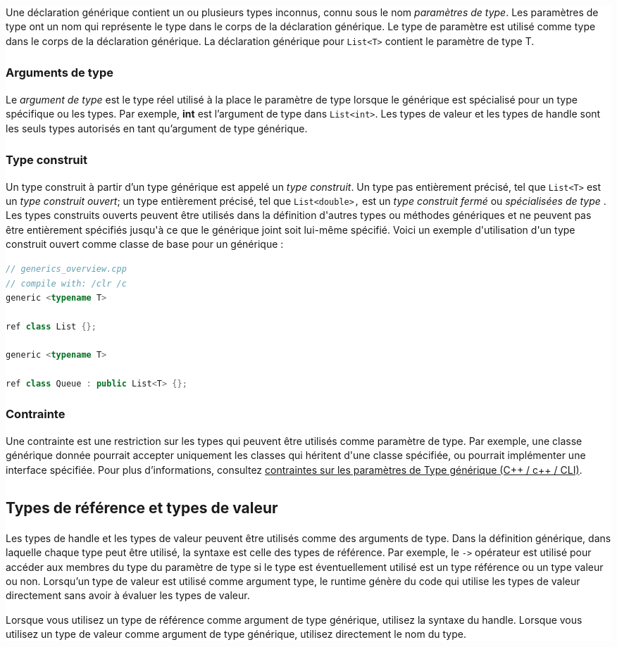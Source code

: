Une déclaration générique contient un ou plusieurs types inconnus, connu sous le nom *paramètres de type*. Les paramètres de type ont un nom qui représente le type dans le corps de la déclaration générique. Le type de paramètre est utilisé comme type dans le corps de la déclaration générique. La déclaration générique pour `List<T>` contient le paramètre de type T.

### <a name="type-arguments"></a>Arguments de type

Le *argument de type* est le type réel utilisé à la place le paramètre de type lorsque le générique est spécialisé pour un type spécifique ou les types. Par exemple, **int** est l’argument de type dans `List<int>`. Les types de valeur et les types de handle sont les seuls types autorisés en tant qu’argument de type générique.

### <a name="constructed-type"></a>Type construit

Un type construit à partir d’un type générique est appelé un *type construit*. Un type pas entièrement précisé, tel que `List<T>` est un *type construit ouvert*; un type entièrement précisé, tel que `List<double>,` est un *type construit fermé* ou *spécialisées de type* . Les types construits ouverts peuvent être utilisés dans la définition d'autres types ou méthodes génériques et ne peuvent pas être entièrement spécifiés jusqu'à ce que le générique joint soit lui-même spécifié. Voici un exemple d'utilisation d'un type construit ouvert comme classe de base pour un générique :

```cpp
// generics_overview.cpp
// compile with: /clr /c
generic <typename T>

ref class List {};

generic <typename T>

ref class Queue : public List<T> {};
```

### <a name="constraint"></a>Contrainte

Une contrainte est une restriction sur les types qui peuvent être utilisés comme paramètre de type. Par exemple, une classe générique donnée pourrait accepter uniquement les classes qui héritent d'une classe spécifiée, ou pourrait implémenter une interface spécifiée. Pour plus d’informations, consultez [contraintes sur les paramètres de Type générique (C++ / c++ / CLI)](../windows/constraints-on-generic-type-parameters-cpp-cli.md).

## <a name="reference-types-and-value-types"></a>Types de référence et types de valeur

Les types de handle et les types de valeur peuvent être utilisés comme des arguments de type. Dans la définition générique, dans laquelle chaque type peut être utilisé, la syntaxe est celle des types de référence. Par exemple, le `->` opérateur est utilisé pour accéder aux membres du type du paramètre de type si le type est éventuellement utilisé est un type référence ou un type valeur ou non. Lorsqu’un type de valeur est utilisé comme argument type, le runtime génère du code qui utilise les types de valeur directement sans avoir à évaluer les types de valeur.

Lorsque vous utilisez un type de référence comme argument de type générique, utilisez la syntaxe du handle. Lorsque vous utilisez un type de valeur comme argument de type générique, utilisez directement le nom du type.

